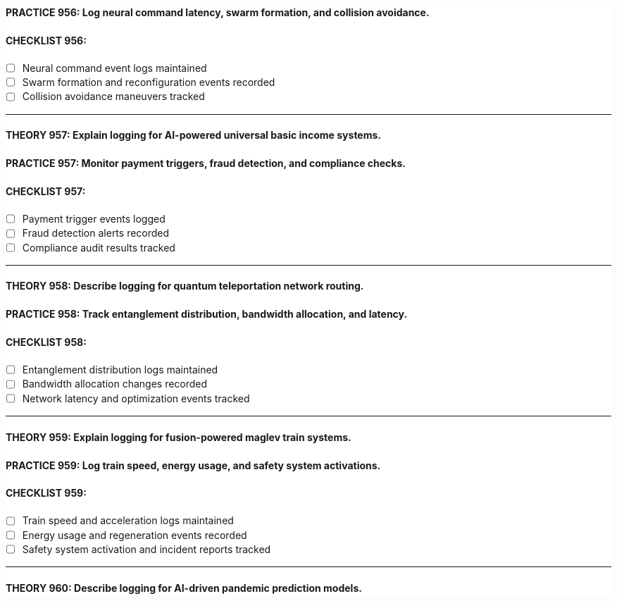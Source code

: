 #### PRACTICE 956: Log neural command latency, swarm formation, and collision avoidance.

#### CHECKLIST 956:

- [ ] Neural command event logs maintained
- [ ] Swarm formation and reconfiguration events recorded
- [ ] Collision avoidance maneuvers tracked

---

#### THEORY 957: Explain logging for AI-powered universal basic income systems.

#### PRACTICE 957: Monitor payment triggers, fraud detection, and compliance checks.

#### CHECKLIST 957:

- [ ] Payment trigger events logged
- [ ] Fraud detection alerts recorded
- [ ] Compliance audit results tracked

---

#### THEORY 958: Describe logging for quantum teleportation network routing.

#### PRACTICE 958: Track entanglement distribution, bandwidth allocation, and latency.

#### CHECKLIST 958:

- [ ] Entanglement distribution logs maintained
- [ ] Bandwidth allocation changes recorded
- [ ] Network latency and optimization events tracked

---

#### THEORY 959: Explain logging for fusion-powered maglev train systems.

#### PRACTICE 959: Log train speed, energy usage, and safety system activations.

#### CHECKLIST 959:

- [ ] Train speed and acceleration logs maintained
- [ ] Energy usage and regeneration events recorded
- [ ] Safety system activation and incident reports tracked

---

#### THEORY 960: Describe logging for AI-driven pandemic prediction models.
